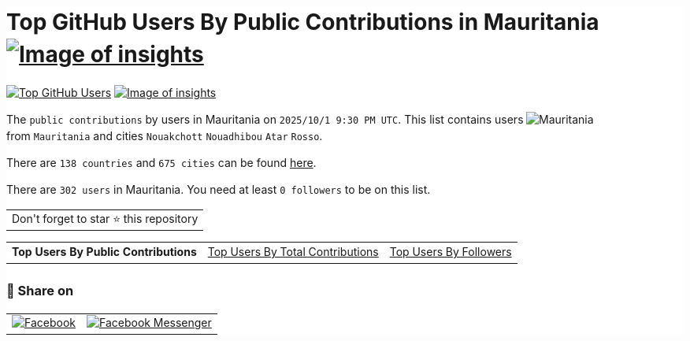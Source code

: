 # Top GitHub Users By Public Contributions in Mauritania [<img alt="Image of insights" src="https://github.com/gayanvoice/insights/blob/master/graph/373383893/small/week.png" height="24">](https://github.com/gayanvoice/insights/blob/master/readme/373383893/week.md)
[![Top GitHub Users](https://github.com/gayanvoice/top-github-users/actions/workflows/action.yml/badge.svg)](https://github.com/gayanvoice/top-github-users/actions/workflows/action.yml) [![Image of insights](https://github.com/gayanvoice/insights/blob/master/svg/373383893/badge.svg)](https://github.com/gayanvoice/insights/blob/master/readme/373383893/week.md)

<a href="https://gayanvoice.github.io/top-github-users/index.html">
	<img align="right" width="200" src="https://upload.wikimedia.org/wikipedia/commons/4/43/Flag_of_Mauritania.svg" alt="Mauritania">
</a>

The `public contributions` by users in Mauritania on `2025/10/1 9:30 PM UTC`. This list contains users from `Mauritania` and cities `Nouakchott` `Nouadhibou` `Atar` `Rosso`.

There are `138 countries` and `675 cities` can be found [here](https://github.com/xiv3r/top-github-users-ranking).

There are `302 users`  in Mauritania. You need at least `0 followers` to be on this list.

<table>
	<tr>
		<td>
			Don't forget to star ⭐ this repository
		</td>
	</tr>
</table>

<table>
	<tr>
		<td>
			<strong>Top Users By Public Contributions</strong>
		</td>
		<td>
			<a href="https://github.com/xiv3r/top-github-users-ranking/blob/main/markdown/total_contributions/mauritania.md">Top Users By Total Contributions</a>
		</td>
		<td>
			<a href="https://github.com/xiv3r/top-github-users-ranking/blob/main/markdown/followers/mauritania.md">Top Users By Followers</a>
		</td>
	</tr>
</table>

### 🚀 Share on

<table>
	<tr>
		<td>
			<a href="https://web.facebook.com/sharer.php?t=Top%20GitHub%20Users%20By%20Public%20Contributions%20in%20Mauritania&u=https://github.com/xiv3r/top-github-users-ranking/blob/main/markdown/public_contributions/mauritania.md&_rdc=1&_rdr">
				<img src="https://github.com/gayanvoice/github-active-users-monitor/raw/master/public/images/icons/facebook.svg" height="48" width="48" alt="Facebook"/>
			</a>
		</td>
		<td>
			<a href="https://www.facebook.com/dialog/send?link=https://github.com/xiv3r/top-github-users-ranking/blob/main/markdown/public_contributions/mauritania.md&app_id=291494419107518&redirect_uri=https://github.com/xiv3r/top-github-users-ranking/blob/main/markdown/public_contributions/mauritania.md">
				<img src="https://github.com/gayanvoice/github-active-users-monitor/raw/master/public/images/icons/facebook_messenger.svg" height="48" width="48" alt="Facebook Messenger"/>
			</a>